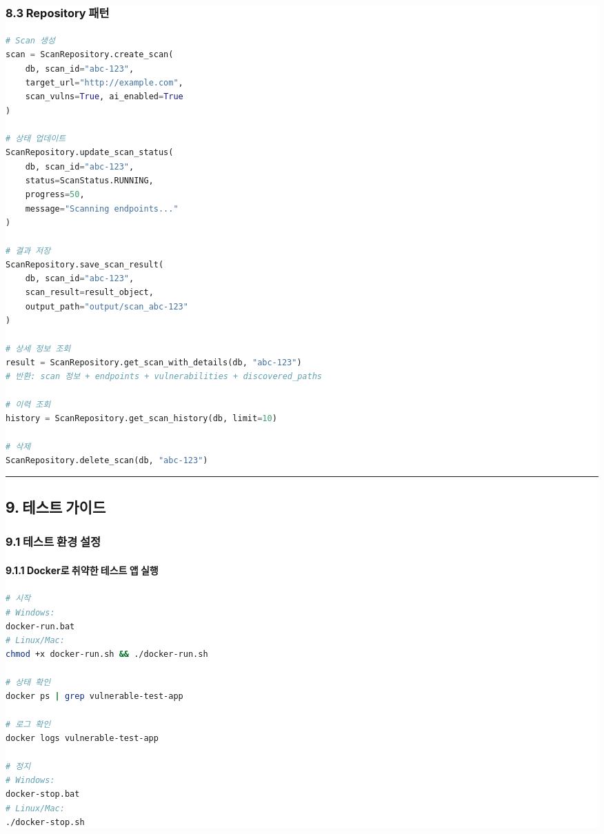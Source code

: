 ### 8.3 Repository 패턴

```python
# Scan 생성
scan = ScanRepository.create_scan(
    db, scan_id="abc-123",
    target_url="http://example.com",
    scan_vulns=True, ai_enabled=True
)

# 상태 업데이트
ScanRepository.update_scan_status(
    db, scan_id="abc-123",
    status=ScanStatus.RUNNING,
    progress=50,
    message="Scanning endpoints..."
)

# 결과 저장
ScanRepository.save_scan_result(
    db, scan_id="abc-123",
    scan_result=result_object,
    output_path="output/scan_abc-123"
)

# 상세 정보 조회
result = ScanRepository.get_scan_with_details(db, "abc-123")
# 반환: scan 정보 + endpoints + vulnerabilities + discovered_paths

# 이력 조회
history = ScanRepository.get_scan_history(db, limit=10)

# 삭제
ScanRepository.delete_scan(db, "abc-123")
```

---

## 9. 테스트 가이드

### 9.1 테스트 환경 설정

#### 9.1.1 Docker로 취약한 테스트 앱 실행
```bash
# 시작
# Windows:
docker-run.bat
# Linux/Mac:
chmod +x docker-run.sh && ./docker-run.sh

# 상태 확인
docker ps | grep vulnerable-test-app

# 로그 확인
docker logs vulnerable-test-app

# 정지
# Windows:
docker-stop.bat
# Linux/Mac:
./docker-stop.sh
```
